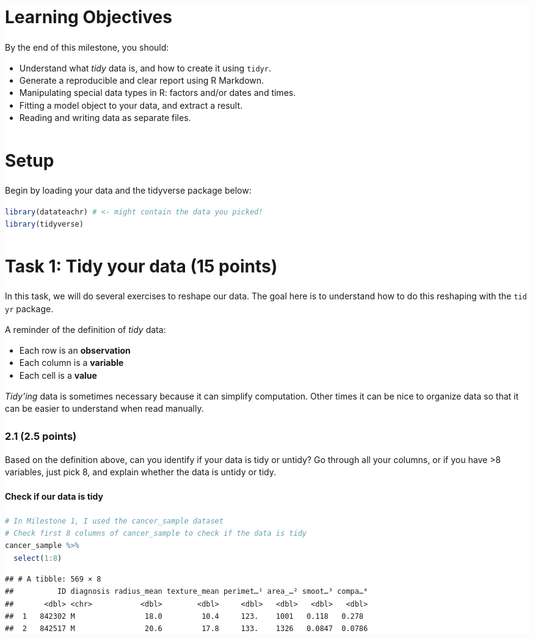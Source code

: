 # Learning Objectives

By the end of this milestone, you should:

-   Understand what *tidy* data is, and how to create it using `tidyr`.
-   Generate a reproducible and clear report using R Markdown.
-   Manipulating special data types in R: factors and/or dates and
    times.
-   Fitting a model object to your data, and extract a result.
-   Reading and writing data as separate files.

# Setup

Begin by loading your data and the tidyverse package below:

``` r
library(datateachr) # <- might contain the data you picked!
library(tidyverse)
```

# Task 1: Tidy your data (15 points)

In this task, we will do several exercises to reshape our data. The goal
here is to understand how to do this reshaping with the `tidyr` package.

A reminder of the definition of *tidy* data:

-   Each row is an **observation**
-   Each column is a **variable**
-   Each cell is a **value**

*Tidy’ing* data is sometimes necessary because it can simplify
computation. Other times it can be nice to organize data so that it can
be easier to understand when read manually.

### 2.1 (2.5 points)

Based on the definition above, can you identify if your data is tidy or
untidy? Go through all your columns, or if you have \>8 variables, just
pick 8, and explain whether the data is untidy or tidy.



#### Check if our data is tidy

``` r
# In Milestone 1, I used the cancer_sample dataset
# Check first 8 columns of cancer_sample to check if the data is tidy
cancer_sample %>% 
  select(1:8)
```

    ## # A tibble: 569 × 8
    ##          ID diagnosis radius_mean texture_mean perimet…¹ area_…² smoot…³ compa…⁴
    ##       <dbl> <chr>           <dbl>        <dbl>     <dbl>   <dbl>   <dbl>   <dbl>
    ##  1   842302 M                18.0         10.4     123.    1001   0.118   0.278 
    ##  2   842517 M                20.6         17.8     133.    1326   0.0847  0.0786